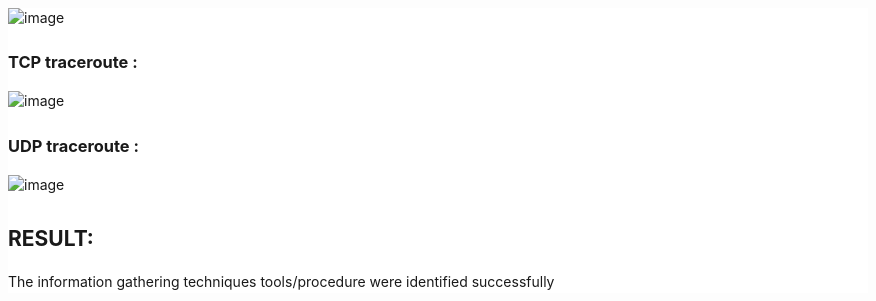 <img width="630" height="208" alt="image" src="https://github.com/user-attachments/assets/25d1d98e-6ccd-4459-957f-c91ac4edd97e" />


### TCP traceroute :

<img width="747" height="394" alt="image" src="https://github.com/user-attachments/assets/c957bd67-1b5e-42ba-baee-1fa5332cbb47" />

### UDP traceroute :

<img width="731" height="527" alt="image" src="https://github.com/user-attachments/assets/7478e1f6-9ed0-4a13-8629-fed1faa85635" />


## RESULT:
The information gathering techniques tools/procedure were  identified successfully
